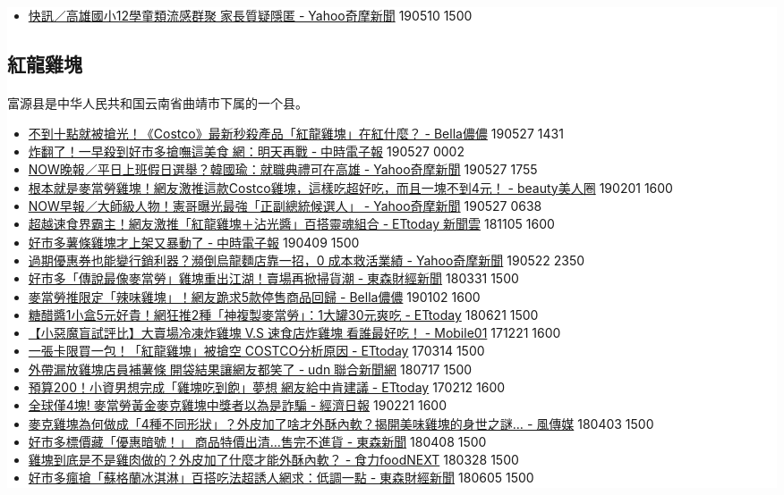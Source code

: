 - [快訊／高雄國小12學童類流感群聚 家長質疑隱匿 - Yahoo奇摩新聞](https://tw.news.yahoo.com/%E5%BF%AB%E8%A8%8A-%E9%AB%98%E9%9B%84%E5%9C%8B%E5%B0%8F12%E5%AD%B8%E7%AB%A5%E9%A1%9E%E6%B5%81%E6%84%9F%E7%BE%A4%E8%81%9A-%E5%AE%B6%E9%95%B7%E8%B3%AA%E7%96%91%E9%9A%B1%E5%8C%BF-031659078.html "快訊／高雄國小12學童類流感群聚 家長質疑隱匿 - Yahoo奇摩新聞") 190510 1500

## 紅龍雞塊

富源县是中华人民共和国云南省曲靖市下属的一个县。
- [不到十點就被搶光！《Costco》最新秒殺產品「紅龍雞塊」在紅什麼？ - Bella儂儂](https://bella.tw/articles/travel&foodies/19842 "不到十點就被搶光！《Costco》最新秒殺產品「紅龍雞塊」在紅什麼？ - Bella儂儂") 190527 1431
- [炸翻了！一早殺到好市多搶嘸這美食 網：明天再戰 - 中時電子報](https://www.chinatimes.com/realtimenews/20190527000010-260405?chdtv= "炸翻了！一早殺到好市多搶嘸這美食 網：明天再戰 - 中時電子報") 190527 0002
- [NOW晚報／平日上班假日選舉？韓國瑜：就職典禮可在高雄 - Yahoo奇摩新聞](https://tw.news.yahoo.com/now%E6%99%9A%E5%A0%B1-%E5%B9%B3%E6%97%A5%E4%B8%8A%E7%8F%AD%E5%81%87%E6%97%A5%E9%81%B8%E8%88%89-%E9%9F%93%E5%9C%8B%E7%91%9C-%E5%B0%B1%E8%81%B7%E5%85%B8%E7%A6%AE%E5%8F%AF%E5%9C%A8%E9%AB%98%E9%9B%84-095548094.html "NOW晚報／平日上班假日選舉？韓國瑜：就職典禮可在高雄 - Yahoo奇摩新聞") 190527 1755
- [根本就是麥當勞雞塊！網友激推這款Costco雞塊，這樣吃超好吃，而且一塊不到4元！ - beauty美人圈](https://www.beauty321.com/post/22485 "根本就是麥當勞雞塊！網友激推這款Costco雞塊，這樣吃超好吃，而且一塊不到4元！ - beauty美人圈") 190201 1600
- [NOW早報／大師級人物！憲哥曝光最強「正副總統候選人」 - Yahoo奇摩新聞](https://tw.news.yahoo.com/now%E6%97%A9%E5%A0%B1-%E5%A4%A7%E5%B8%AB%E7%B4%9A%E4%BA%BA%E7%89%A9-%E6%86%B2%E5%93%A5%E6%9B%9D%E5%85%89%E6%9C%80%E5%BC%B7-%E6%AD%A3%E5%89%AF%E7%B8%BD%E7%B5%B1%E5%80%99%E9%81%B8%E4%BA%BA-223829136.html "NOW早報／大師級人物！憲哥曝光最強「正副總統候選人」 - Yahoo奇摩新聞") 190527 0638
- [超越速食界霸主！網友激推「紅龍雞塊＋沾光醬」百搭靈魂組合 - ETtoday 新聞雲](https://www.ettoday.net/news/20181105/1288340.htm "超越速食界霸主！網友激推「紅龍雞塊＋沾光醬」百搭靈魂組合 - ETtoday 新聞雲") 181105 1600
- [好市多薯條雞塊才上架又暴動了 - 中時電子報](https://styletc.chinatimes.com/delicacy/20190408002132-330502 "好市多薯條雞塊才上架又暴動了 - 中時電子報") 190409 1500
- [過期優惠券也能變行銷利器？瀕倒烏龍麵店靠一招，0 成本救活業績 - Yahoo奇摩新聞](https://tw.news.yahoo.com/%E9%81%8E%E6%9C%9F%E5%84%AA%E6%83%A0%E5%88%B8%E8%AE%8A%E8%A1%8C%E9%8A%B7%E5%88%A9%E5%99%A8-%E7%80%95%E5%80%92%E7%83%8F%E9%BE%8D%E9%BA%B5%E5%BA%97%E7%94%A8-0-%E6%88%90%E6%9C%AC%E6%95%91%E6%B4%BB%E6%A5%AD%E7%B8%BE-155000302.html "過期優惠券也能變行銷利器？瀕倒烏龍麵店靠一招，0 成本救活業績 - Yahoo奇摩新聞") 190522 2350
- [好市多「傳說最像麥當勞」雞塊重出江湖！賣場再掀掃貨潮 - 東森財經新聞](https://fnc.ebc.net.tw/FncNews/Content/32143 "好市多「傳說最像麥當勞」雞塊重出江湖！賣場再掀掃貨潮 - 東森財經新聞") 180331 1500
- [麥當勞推限定「辣味雞塊」！網友跪求5款停售商品回歸 - Bella儂儂](https://www.bella.tw/articles/travel&foodies/18268 "麥當勞推限定「辣味雞塊」！網友跪求5款停售商品回歸 - Bella儂儂") 190102 1600
- [糖醋醬1小盒5元好貴！網狂推2種「神複製麥當勞」：1大罐30元爽吃 - ETtoday](https://www.ettoday.net/news/20180621/1195510.htm "糖醋醬1小盒5元好貴！網狂推2種「神複製麥當勞」：1大罐30元爽吃 - ETtoday") 180621 1500
- [【小惡魔盲試評比】大賣場冷凍炸雞塊 V.S 速食店炸雞塊 看誰最好吃！ - Mobile01](https://www.mobile01.com/newsdetail/23483/fried-chicken-nugget-blind-taste-test-2017 "【小惡魔盲試評比】大賣場冷凍炸雞塊 V.S 速食店炸雞塊 看誰最好吃！ - Mobile01") 171221 1600
- [一張卡限買一包！「紅龍雞塊」被搶空 COSTCO分析原因 - ETtoday](https://www.ettoday.net/news/20170314/883891.htm "一張卡限買一包！「紅龍雞塊」被搶空 COSTCO分析原因 - ETtoday") 170314 1500
- [外帶漏放雞塊店員補薯條 開袋結果讓網友都笑了 - udn 聯合新聞網](https://udn.com/news/story/7266/3257101 "外帶漏放雞塊店員補薯條 開袋結果讓網友都笑了 - udn 聯合新聞網") 180717 1500
- [預算200！小資男想完成「雞塊吃到飽」夢想 網友給中肯建議 - ETtoday](https://www.ettoday.net/news/20170212/865292.htm "預算200！小資男想完成「雞塊吃到飽」夢想 網友給中肯建議 - ETtoday") 170212 1600
- [全球僅4塊! 麥當勞黃金麥克雞塊中獎者以為是詐騙 - 經濟日報](https://money.udn.com/money/story/12524/3657469 "全球僅4塊! 麥當勞黃金麥克雞塊中獎者以為是詐騙 - 經濟日報") 190221 1600
- [麥克雞塊為何做成「4種不同形狀」？外皮加了啥才外酥內軟？揭開美味雞塊的身世之謎… - 風傳媒](https://www.storm.mg/lifestyle/418481 "麥克雞塊為何做成「4種不同形狀」？外皮加了啥才外酥內軟？揭開美味雞塊的身世之謎… - 風傳媒") 180403 1500
- [好市多標價藏「優惠暗號！」 商品特價出清…售完不進貨 - 東森新聞](https://news.ebc.net.tw/News/Article/107078 "好市多標價藏「優惠暗號！」 商品特價出清…售完不進貨 - 東森新聞") 180408 1500
- [雞塊到底是不是雞肉做的？外皮加了什麼才能外酥內軟？ - 食力foodNEXT](https://www.foodnext.net/science/machining/paper/5470114287 "雞塊到底是不是雞肉做的？外皮加了什麼才能外酥內軟？ - 食力foodNEXT") 180328 1500
- [好市多瘋搶「蘇格蘭冰淇淋」百搭吃法超誘人網求：低調一點 - 東森財經新聞](https://fnc.ebc.net.tw/FncNews/Content/39939 "好市多瘋搶「蘇格蘭冰淇淋」百搭吃法超誘人網求：低調一點 - 東森財經新聞") 180605 1500
